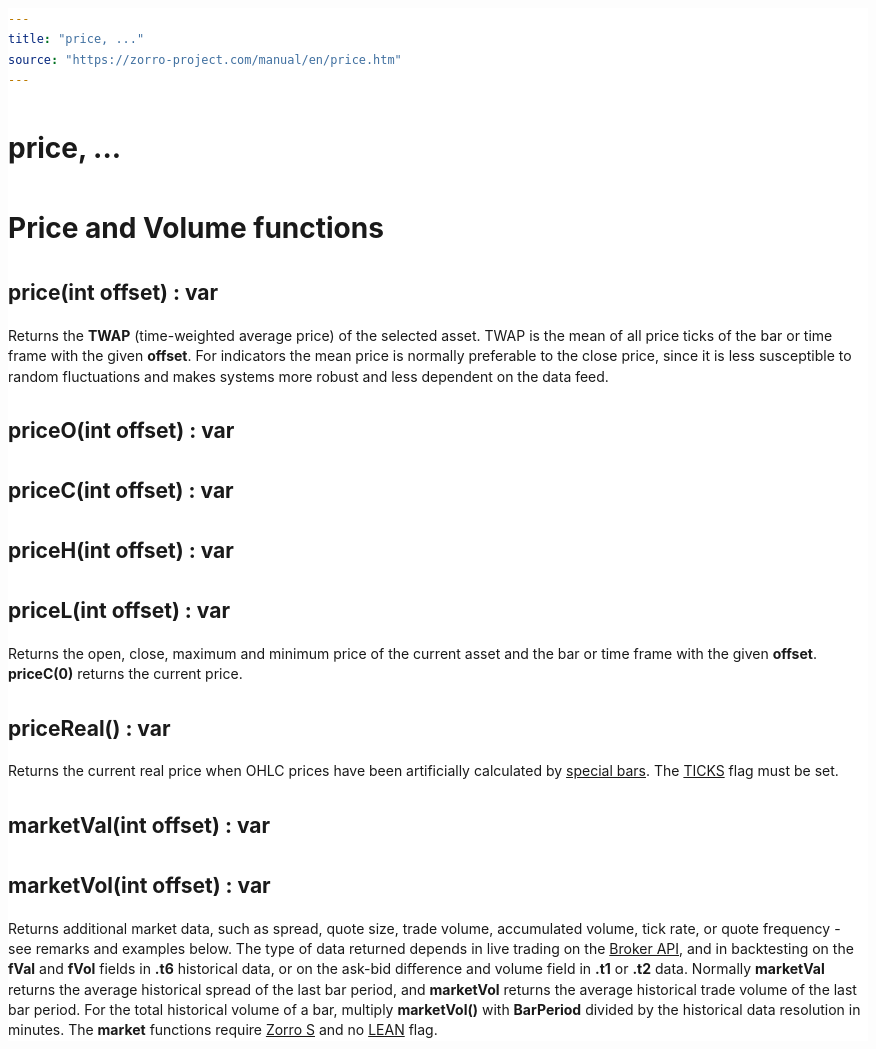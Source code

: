 ```yaml
---
title: "price, ..."
source: "https://zorro-project.com/manual/en/price.htm"
---
```


# price, ...

# Price and Volume functions

## price(int offset) : var

Returns the **TWAP** (time-weighted average price) of the selected asset. TWAP is the mean of all price ticks of the bar or time frame with the given **offset**. For indicators the mean price is normally preferable to the close price, since it is less susceptible to random fluctuations and makes systems more robust and less dependent on the data feed.

## priceO(int offset) : var

## priceC(int offset) : var

## priceH(int offset) : var

## priceL(int offset) : var

Returns the open, close, maximum and minimum price of the current asset and the bar or time frame with the given **offset**. **priceC(0)** returns the current price.

## priceReal() : var

Returns the current real price when OHLC prices have been artificially calculated by [special bars](005_Bars_and_Candles.md). The [TICKS](018_TradeMode.md) flag must be set.  

## marketVal(int offset) : var

## marketVol(int offset) : var

Returns additional market data, such as spread, quote size, trade volume, accumulated volume, tick rate, or quote frequency - see remarks and examples below. The type of data returned depends in live trading on the [Broker API](brokerplugin.md), and in backtesting on the **fVal** and **fVol** fields in **.t6** historical data, or on the ask-bid difference and volume field in **.t1** or **.t2** data. Normally **marketVal** returns the average historical spread of the last bar period, and **marketVol** returns the average historical trade volume of the last bar period. For the total historical volume of a bar, multiply **marketVol()** with **BarPeriod** divided by the historical data resolution in minutes. The **market** functions require [Zorro S](restrictions.md) and no [LEAN](018_TradeMode.md) flag.  
